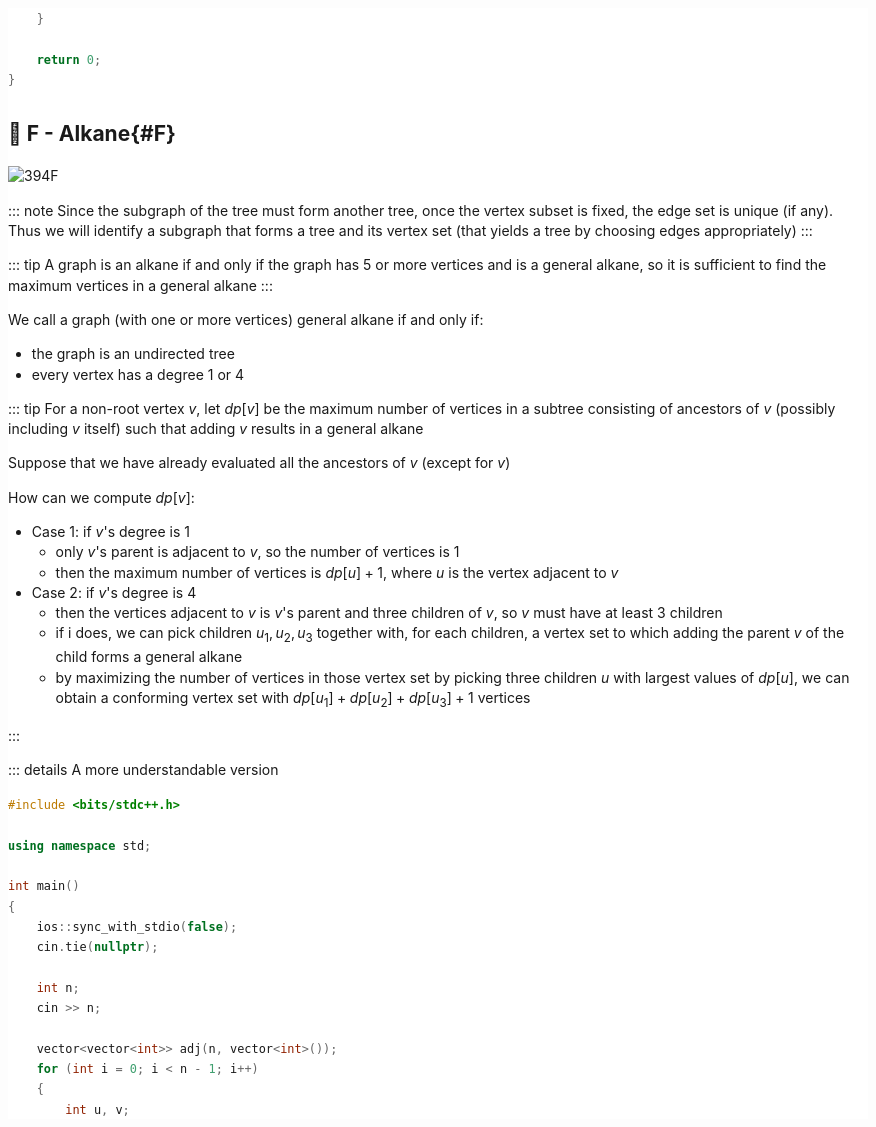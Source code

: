 ```cpp
    }

    return 0;
}
```

## 📌 F - Alkane{#F}

![394F](https://github.com/IWantDayDayUp/picx-images-hosting/raw/master/ABC/394F.92qc8lmpd1.webp)

::: note
Since the subgraph of the tree must form another tree, once the vertex subset is fixed, the edge set is unique (if any). Thus we will identify a subgraph that forms a tree and its vertex set (that yields a tree by choosing edges appropriately)
:::

::: tip
A graph is an alkane if and only if the graph has $5$ or more vertices and is a general alkane, so it is sufficient to find the maximum vertices in a general alkane
:::

We call a graph (with one or more vertices) general alkane if and only if:

- the graph is an undirected tree
- every vertex has a degree $1$ or $4$

::: tip
For a non-root vertex $v$, let $dp[v]$ be the maximum number of vertices in a subtree consisting of ancestors of $v$ (possibly including $v$ itself) such that adding $v$ results in a general alkane

Suppose that we have already evaluated all the ancestors of $v$ (except for $v$)

How can we compute $dp[v]$:

- Case 1: if $v$'s degree is $1$
  - only $v$'s parent is adjacent to $v$, so the number of vertices is $1$
  - then the maximum number of vertices is $dp[u] + 1$, where $u$ is the vertex adjacent to $v$
- Case 2: if $v$'s degree is $4$
  - then the vertices adjacent to $v$ is $v$'s parent and three children of $v$, so $v$ must have at least $3$ children
  - if i does, we can pick children $u_1, u_2, u_3$ together with, for each children, a vertex set to which adding the parent $v$ of the child forms a general alkane
  - by maximizing the number of vertices in those vertex set by picking three children $u$ with largest values of $dp[u]$, we can obtain a conforming vertex set with $dp[u_1] + dp[u_2] + dp[u_3] + 1$ vertices

:::

::: details A more understandable version

```cpp
#include <bits/stdc++.h>

using namespace std;

int main()
{
    ios::sync_with_stdio(false);
    cin.tie(nullptr);

    int n;
    cin >> n;

    vector<vector<int>> adj(n, vector<int>());
    for (int i = 0; i < n - 1; i++)
    {
        int u, v;
```